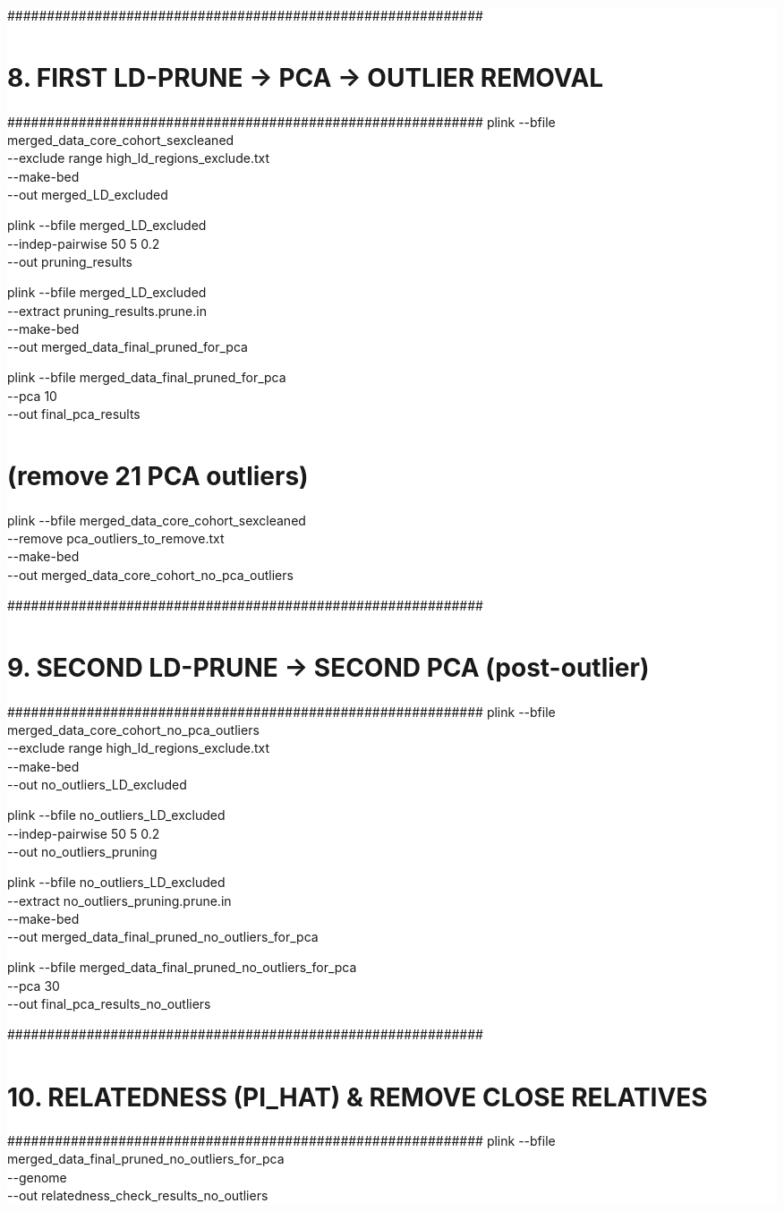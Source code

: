 ############################################################
# 8.  FIRST LD-PRUNE → PCA → OUTLIER REMOVAL
############################################################
plink --bfile merged_data_core_cohort_sexcleaned \
      --exclude range high_ld_regions_exclude.txt \
      --make-bed \
      --out merged_LD_excluded

plink --bfile merged_LD_excluded \
      --indep-pairwise 50 5 0.2 \
      --out pruning_results

plink --bfile merged_LD_excluded \
      --extract pruning_results.prune.in \
      --make-bed \
      --out merged_data_final_pruned_for_pca

plink --bfile merged_data_final_pruned_for_pca \
      --pca 10 \
      --out final_pca_results

# (remove 21 PCA outliers)
plink --bfile merged_data_core_cohort_sexcleaned \
      --remove pca_outliers_to_remove.txt \
      --make-bed \
      --out merged_data_core_cohort_no_pca_outliers

############################################################
# 9.  SECOND LD-PRUNE → SECOND PCA  (post-outlier)
############################################################
plink --bfile merged_data_core_cohort_no_pca_outliers \
      --exclude range high_ld_regions_exclude.txt \
      --make-bed \
      --out no_outliers_LD_excluded

plink --bfile no_outliers_LD_excluded \
      --indep-pairwise 50 5 0.2 \
      --out no_outliers_pruning

plink --bfile no_outliers_LD_excluded \
      --extract no_outliers_pruning.prune.in \
      --make-bed \
      --out merged_data_final_pruned_no_outliers_for_pca

plink --bfile merged_data_final_pruned_no_outliers_for_pca \
      --pca 30 \
      --out final_pca_results_no_outliers

############################################################
# 10.  RELATEDNESS (PI_HAT) & REMOVE CLOSE RELATIVES
############################################################
plink --bfile merged_data_final_pruned_no_outliers_for_pca \
      --genome \
      --out relatedness_check_results_no_outliers

